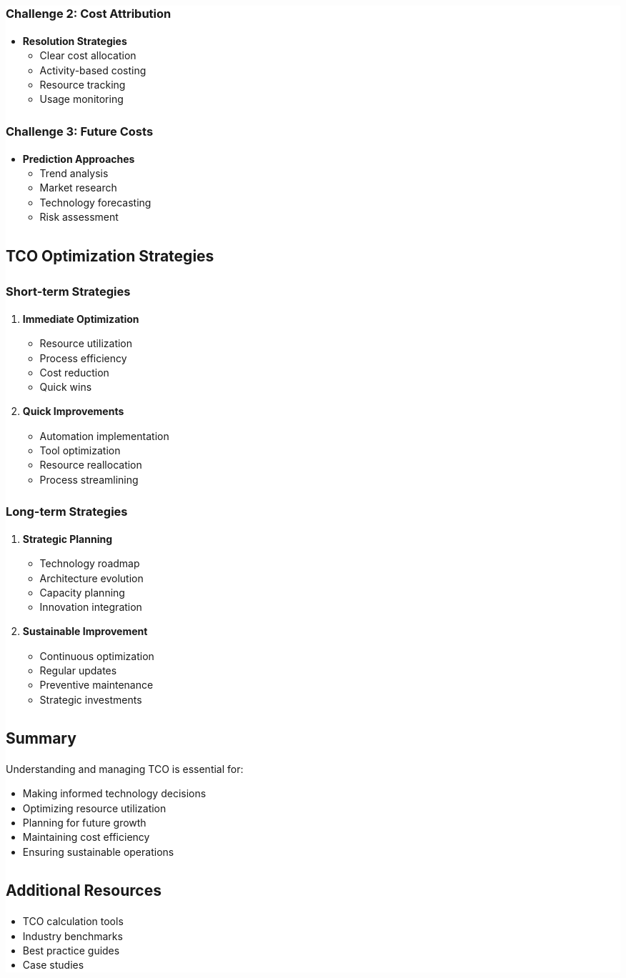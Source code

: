 ### Challenge 2: Cost Attribution
- **Resolution Strategies**
  - Clear cost allocation
  - Activity-based costing
  - Resource tracking
  - Usage monitoring

### Challenge 3: Future Costs
- **Prediction Approaches**
  - Trend analysis
  - Market research
  - Technology forecasting
  - Risk assessment

## TCO Optimization Strategies

### Short-term Strategies
1. **Immediate Optimization**
   - Resource utilization
   - Process efficiency
   - Cost reduction
   - Quick wins

2. **Quick Improvements**
   - Automation implementation
   - Tool optimization
   - Resource reallocation
   - Process streamlining

### Long-term Strategies
1. **Strategic Planning**
   - Technology roadmap
   - Architecture evolution
   - Capacity planning
   - Innovation integration

2. **Sustainable Improvement**
   - Continuous optimization
   - Regular updates
   - Preventive maintenance
   - Strategic investments

## Summary
Understanding and managing TCO is essential for:
- Making informed technology decisions
- Optimizing resource utilization
- Planning for future growth
- Maintaining cost efficiency
- Ensuring sustainable operations

## Additional Resources
- TCO calculation tools
- Industry benchmarks
- Best practice guides
- Case studies